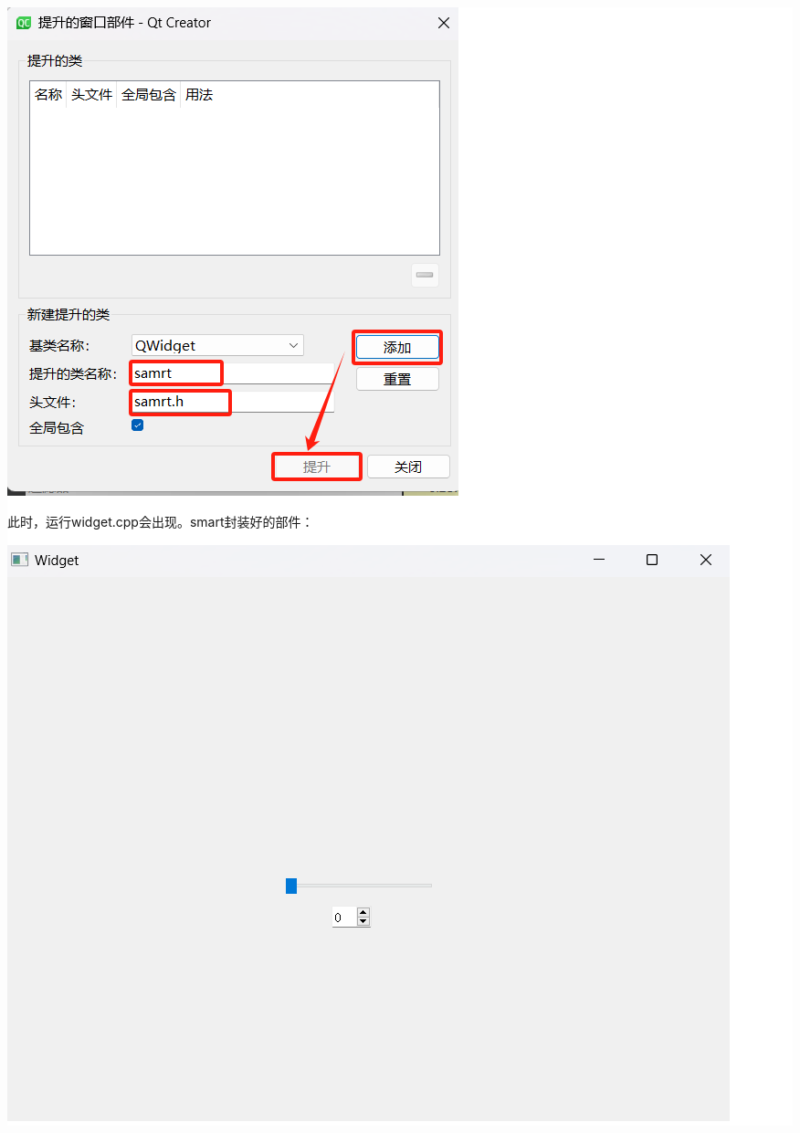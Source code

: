![image-20240415163643551](QT.assets/image-20240415163643551.png)

此时，运行widget.cpp会出现。smart封装好的部件：

![image-20240415164010784](QT.assets/image-20240415164010784.png)
